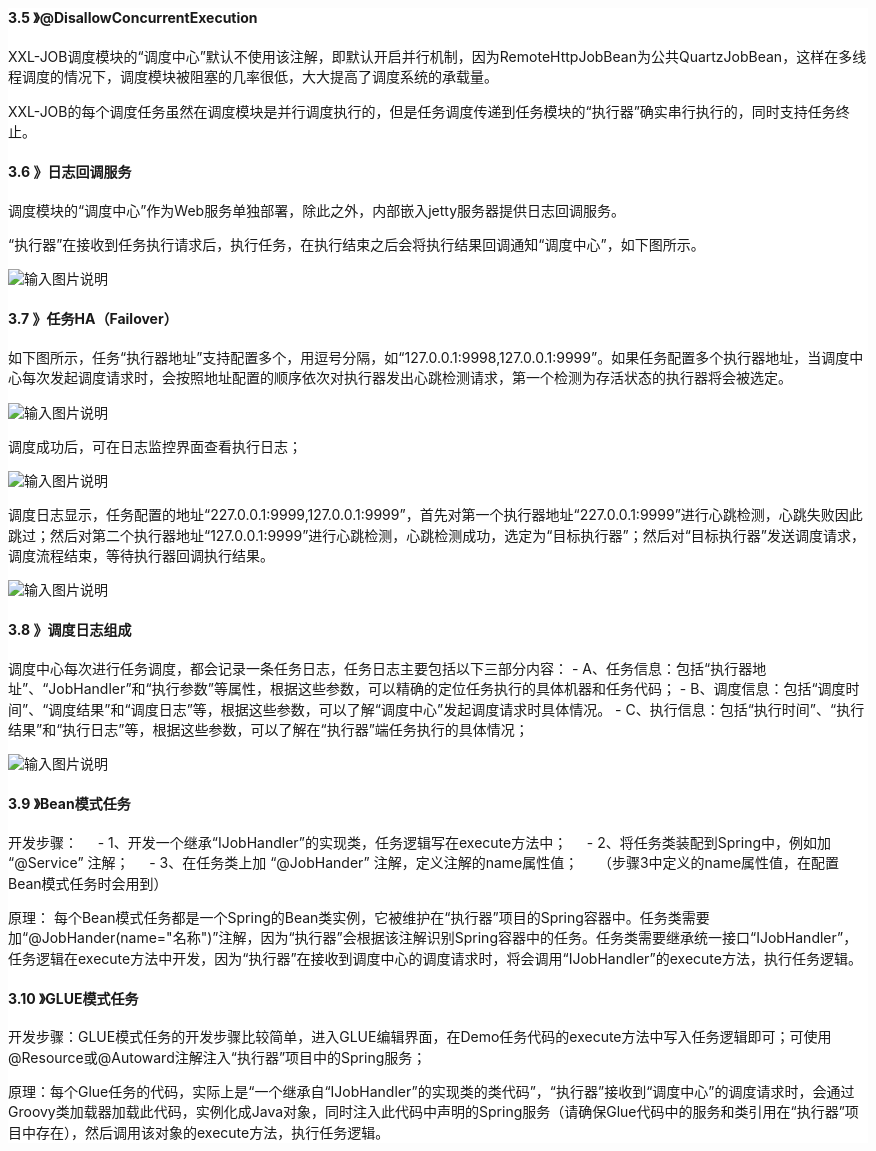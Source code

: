 #### 3.5 》@DisallowConcurrentExecution
XXL-JOB调度模块的“调度中心”默认不使用该注解，即默认开启并行机制，因为RemoteHttpJobBean为公共QuartzJobBean，这样在多线程调度的情况下，调度模块被阻塞的几率很低，大大提高了调度系统的承载量。

XXL-JOB的每个调度任务虽然在调度模块是并行调度执行的，但是任务调度传递到任务模块的“执行器”确实串行执行的，同时支持任务终止。

#### 3.6 》日志回调服务
调度模块的“调度中心”作为Web服务单独部署，除此之外，内部嵌入jetty服务器提供日志回调服务。

“执行器”在接收到任务执行请求后，执行任务，在执行结束之后会将执行结果回调通知“调度中心”，如下图所示。

![输入图片说明](https://static.oschina.net/uploads/img/201606/14125628_qON8.png "在这里输入图片标题")

#### 3.7 》任务HA（Failover）
如下图所示，任务“执行器地址”支持配置多个，用逗号分隔，如“127.0.0.1:9998,127.0.0.1:9999”。如果任务配置多个执行器地址，当调度中心每次发起调度请求时，会按照地址配置的顺序依次对执行器发出心跳检测请求，第一个检测为存活状态的执行器将会被选定。

![输入图片说明](https://static.oschina.net/uploads/img/201606/14125648_7kTR.png "在这里输入图片标题")

调度成功后，可在日志监控界面查看执行日志；

![输入图片说明](https://static.oschina.net/uploads/img/201606/14125703_xKWj.png "在这里输入图片标题")

调度日志显示，任务配置的地址“227.0.0.1:9999,127.0.0.1:9999”，首先对第一个执行器地址“227.0.0.1:9999”进行心跳检测，心跳失败因此跳过；然后对第二个执行器地址“127.0.0.1:9999”进行心跳检测，心跳检测成功，选定为“目标执行器”；然后对“目标执行器”发送调度请求，调度流程结束，等待执行器回调执行结果。

![输入图片说明](https://static.oschina.net/uploads/img/201606/14125738_xpGk.png "在这里输入图片标题")

#### 3.8 》调度日志组成
调度中心每次进行任务调度，都会记录一条任务日志，任务日志主要包括以下三部分内容：
    - A、任务信息：包括“执行器地址”、“JobHandler”和“执行参数”等属性，根据这些参数，可以精确的定位任务执行的具体机器和任务代码；
    - B、调度信息：包括“调度时间”、“调度结果”和“调度日志”等，根据这些参数，可以了解“调度中心”发起调度请求时具体情况。
    - C、执行信息：包括“执行时间”、“执行结果”和“执行日志”等，根据这些参数，可以了解在“执行器”端任务执行的具体情况；

![输入图片说明](https://static.oschina.net/uploads/img/201606/14125801_9yfn.png "在这里输入图片标题")

#### 3.9 》Bean模式任务
开发步骤：
    - 1、开发一个继承“IJobHandler”的实现类，任务逻辑写在execute方法中；
    - 2、将任务类装配到Spring中，例如加 “@Service” 注解；
    - 3、在任务类上加 “@JobHander” 注解，定义注解的name属性值；
    （步骤3中定义的name属性值，在配置Bean模式任务时会用到）

原理：
    每个Bean模式任务都是一个Spring的Bean类实例，它被维护在“执行器”项目的Spring容器中。任务类需要加“@JobHander(name="名称")”注解，因为“执行器”会根据该注解识别Spring容器中的任务。任务类需要继承统一接口“IJobHandler”，任务逻辑在execute方法中开发，因为“执行器”在接收到调度中心的调度请求时，将会调用“IJobHandler”的execute方法，执行任务逻辑。

#### 3.10 》GLUE模式任务
开发步骤：GLUE模式任务的开发步骤比较简单，进入GLUE编辑界面，在Demo任务代码的execute方法中写入任务逻辑即可；可使用@Resource或@Autoward注解注入“执行器”项目中的Spring服务；

原理：每个Glue任务的代码，实际上是“一个继承自“IJobHandler”的实现类的类代码”，“执行器”接收到“调度中心”的调度请求时，会通过Groovy类加载器加载此代码，实例化成Java对象，同时注入此代码中声明的Spring服务（请确保Glue代码中的服务和类引用在“执行器”项目中存在），然后调用该对象的execute方法，执行任务逻辑。
